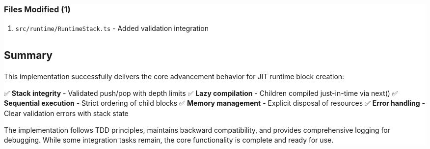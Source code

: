 ### Files Modified (1)
1. `src/runtime/RuntimeStack.ts` - Added validation integration

## Summary

This implementation successfully delivers the core advancement behavior for JIT runtime block creation:

✅ **Stack integrity** - Validated push/pop with depth limits
✅ **Lazy compilation** - Children compiled just-in-time via next()
✅ **Sequential execution** - Strict ordering of child blocks
✅ **Memory management** - Explicit disposal of resources
✅ **Error handling** - Clear validation errors with stack state

The implementation follows TDD principles, maintains backward compatibility, and provides comprehensive logging for debugging. While some integration tasks remain, the core functionality is complete and ready for use.
